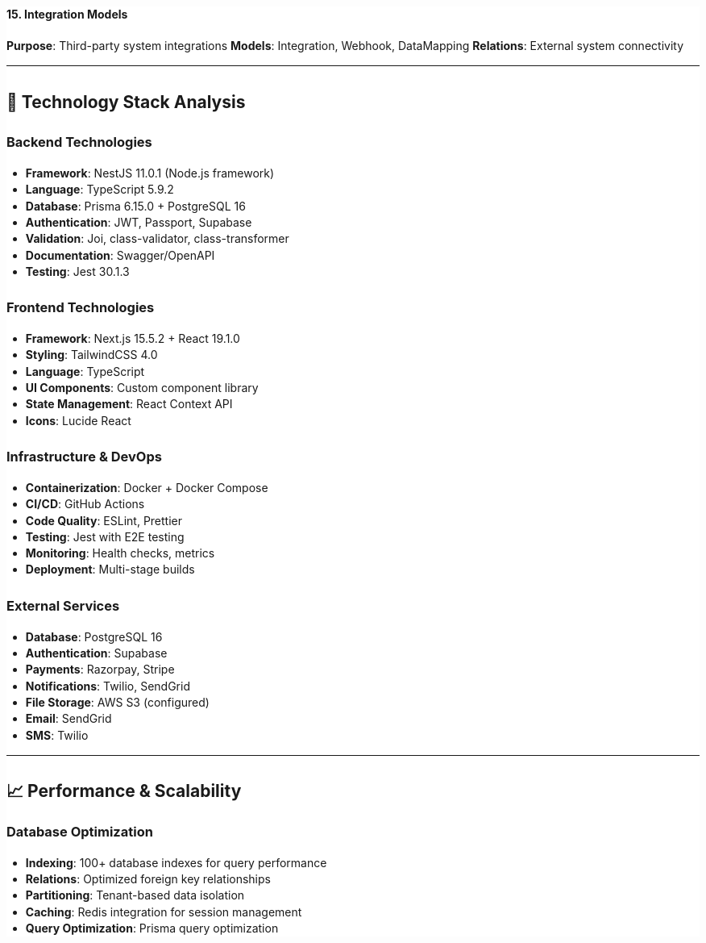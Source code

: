 #### **15. Integration Models**
**Purpose**: Third-party system integrations
**Models**: Integration, Webhook, DataMapping
**Relations**: External system connectivity

---

## 🔧 **Technology Stack Analysis**

### **Backend Technologies**
- **Framework**: NestJS 11.0.1 (Node.js framework)
- **Language**: TypeScript 5.9.2
- **Database**: Prisma 6.15.0 + PostgreSQL 16
- **Authentication**: JWT, Passport, Supabase
- **Validation**: Joi, class-validator, class-transformer
- **Documentation**: Swagger/OpenAPI
- **Testing**: Jest 30.1.3

### **Frontend Technologies**
- **Framework**: Next.js 15.5.2 + React 19.1.0
- **Styling**: TailwindCSS 4.0
- **Language**: TypeScript
- **UI Components**: Custom component library
- **State Management**: React Context API
- **Icons**: Lucide React

### **Infrastructure & DevOps**
- **Containerization**: Docker + Docker Compose
- **CI/CD**: GitHub Actions
- **Code Quality**: ESLint, Prettier
- **Testing**: Jest with E2E testing
- **Monitoring**: Health checks, metrics
- **Deployment**: Multi-stage builds

### **External Services**
- **Database**: PostgreSQL 16
- **Authentication**: Supabase
- **Payments**: Razorpay, Stripe
- **Notifications**: Twilio, SendGrid
- **File Storage**: AWS S3 (configured)
- **Email**: SendGrid
- **SMS**: Twilio

---

## 📈 **Performance & Scalability**

### **Database Optimization**
- **Indexing**: 100+ database indexes for query performance
- **Relations**: Optimized foreign key relationships
- **Partitioning**: Tenant-based data isolation
- **Caching**: Redis integration for session management
- **Query Optimization**: Prisma query optimization
